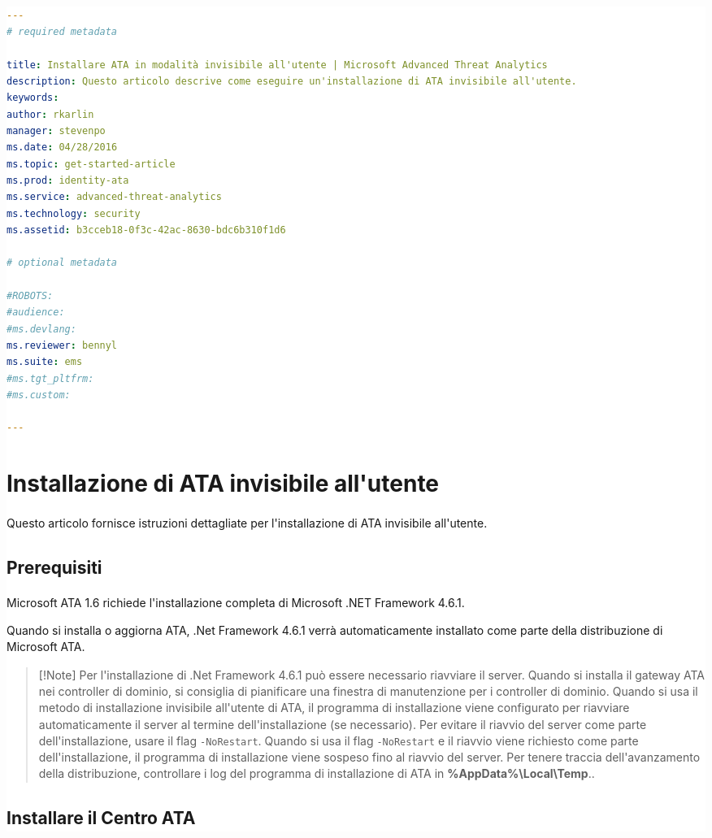 ```yaml
---
# required metadata

title: Installare ATA in modalità invisibile all'utente | Microsoft Advanced Threat Analytics
description: Questo articolo descrive come eseguire un'installazione di ATA invisibile all'utente.
keywords:
author: rkarlin
manager: stevenpo
ms.date: 04/28/2016
ms.topic: get-started-article
ms.prod: identity-ata
ms.service: advanced-threat-analytics
ms.technology: security
ms.assetid: b3cceb18-0f3c-42ac-8630-bdc6b310f1d6

# optional metadata

#ROBOTS:
#audience:
#ms.devlang:
ms.reviewer: bennyl
ms.suite: ems
#ms.tgt_pltfrm:
#ms.custom:

---
```


# Installazione di ATA invisibile all'utente
Questo articolo fornisce istruzioni dettagliate per l'installazione di ATA invisibile all'utente.
## Prerequisiti

Microsoft ATA 1.6 richiede l'installazione completa di Microsoft .NET Framework 4.6.1. 

Quando si installa o aggiorna ATA, .Net Framework 4.6.1 verrà automaticamente installato come parte della distribuzione di Microsoft ATA.

> [!Note] Per l'installazione di .Net Framework 4.6.1 può essere necessario riavviare il server. Quando si installa il gateway ATA nei controller di dominio, si consiglia di pianificare una finestra di manutenzione per i controller di dominio.
Quando si usa il metodo di installazione invisibile all'utente di ATA, il programma di installazione viene configurato per riavviare automaticamente il server al termine dell'installazione (se necessario). Per evitare il riavvio del server come parte dell'installazione, usare il flag `-NoRestart`. Quando si usa il flag `-NoRestart` e il riavvio viene richiesto come parte dell'installazione, il programma di installazione viene sospeso fino al riavvio del server. Per tenere traccia dell'avanzamento della distribuzione, controllare i log del programma di installazione di ATA in **%AppData%\Local\Temp**..


## Installare il Centro ATA
